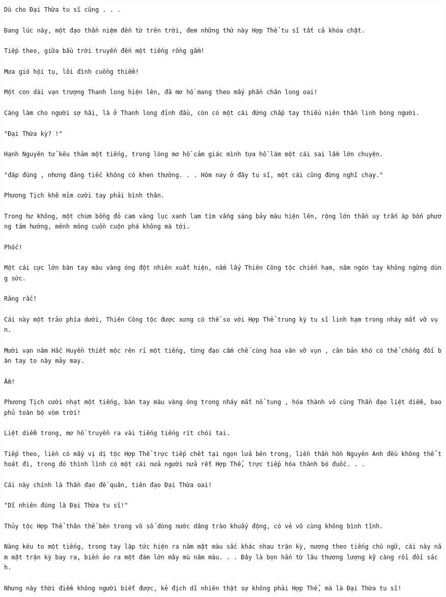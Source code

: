 	Dù cho Đại Thừa tu sĩ cũng . . .

	Đang lúc này, một đạo thần niệm đến từ trên trời, đem những thứ này Hợp Thể tu sĩ tất cả khóa chặt.

	Tiếp theo, giữa bầu trời truyền đến một tiếng rồng gầm!

	Mưa gió hội tụ, lôi đình cuồng thiểm!

	Một con dài vạn trượng Thanh long hiện lên, đã mơ hồ mang theo mấy phần chân long oai!

	Càng làm cho người sợ hãi, là ở Thanh long đỉnh đầu, còn có một cái đứng chắp tay thiếu niên thần linh bóng người.

	"Đại Thừa kỳ? !"

	Hạnh Nguyên tử kêu thảm một tiếng, trong lòng mơ hồ cảm giác mình tựa hồ làm một cái sai lầm lớn chuyện.

	"đáp đúng , nhưng đáng tiếc không có khen thưởng. . . Hôm nay ở đây tu sĩ, một cái cũng đừng nghĩ chạy."

	Phương Tịch khẽ mỉm cười tay phải bình thân.

	Trong hư không, một chùm bồng đỏ cam vàng lục xanh lam tím vầng sáng bảy màu hiện lên, rộng lớn thần uy trấn áp bốn phương tám hướng, mênh mông cuồn cuộn phá không mà tới.

	Phốc!

	Một cái cực lớn bàn tay màu vàng óng đột nhiên xuất hiện, nắm lấy Thiên Công tộc chiến hạm, năm ngón tay không ngừng dùng sức.

	Răng rắc!

	Cái này một trảo phía dưới, Thiên Công tộc được xưng có thể so với Hợp Thể trung kỳ tu sĩ linh hạm trong nháy mắt vỡ vụn.

	Mười vạn năm Hắc Huyền thiết mộc rên rỉ một tiếng, từng đạo cấm chế cùng hoa văn vỡ vụn , căn bản khó có thể chống đối bàn tay to này mảy may.

	Ầm!

	Phương Tịch cười nhạt một tiếng, bàn tay màu vàng óng trong nháy mắt nổ tung , hóa thành vô cùng Thần đạo liệt diễm, bao phủ toàn bộ vòm trời!

	Liệt diễm trong, mơ hồ truyền ra vài tiếng tiếng rít chói tai.

	Tiếp theo, liền có mấy vị dị tộc Hợp Thể trực tiếp chết tại ngọn lửa bên trong, liền thần hồn Nguyên Anh đều không thể thoát đi, trong đó thình lình có một cái nửa người nửa rết Hợp Thể, trực tiếp hóa thành bó đuốc. . .

	Cái này chính là Thần đạo đế quân, tiên đạo Đại Thừa oai!

	"Dĩ nhiên đúng là Đại Thừa tu sĩ!"

	Thủy tộc Hợp Thể thân thể bên trong vô số dòng nước dâng trào khuấy động, có vẻ vô cùng không bình tĩnh.

	Nàng kêu to một tiếng, trong tay lập tức hiện ra năm mặt màu sắc khác nhau trận kỳ, nương theo tiếng chú ngữ, cái này năm mặt trận kỳ bay ra, biến ảo ra một đám lớn mây mù năm màu. . . Đây là bọn hắn từ lâu thương lượng kỹ càng rồi đối sách.

	Nhưng này thời điểm không người biết được, kẻ địch dĩ nhiên thật sự không phải Hợp Thể, mà là Đại Thừa tu sĩ!
